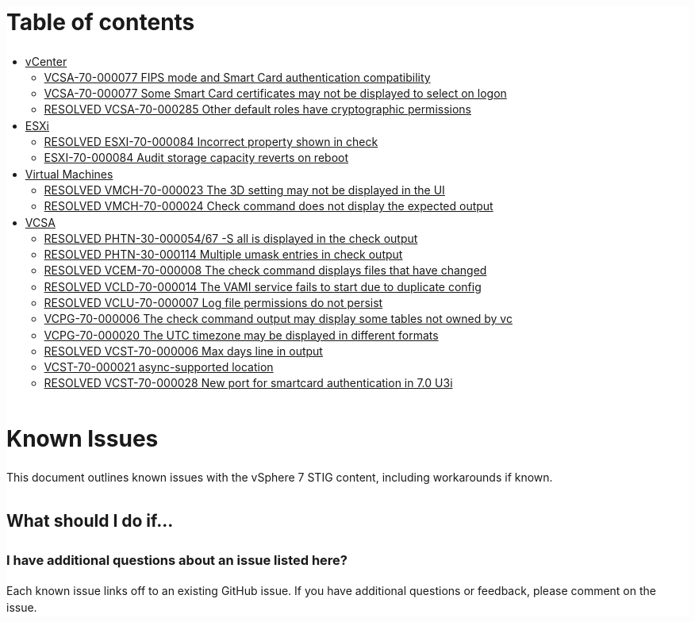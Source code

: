 # Table of contents

- [vCenter](#vcenter)
  - [VCSA-70-000077 FIPS mode and Smart Card authentication compatibility](#vcsa-70-000077-fips-mode-and-smart-card-authentication-compatibility)
  - [VCSA-70-000077 Some Smart Card certificates may not be displayed to select on logon](#vcsa-70-000077-some-smart-card-certificates-may-not-be-displayed-to-select-on-logon)
  - [RESOLVED VCSA-70-000285 Other default roles have cryptographic permissions](#vcsa-70-000285-other-default-roles-have-cryptographic-permissions)
- [ESXi](#esxi)
  - [RESOLVED ESXI-70-000084 Incorrect property shown in check](#esxi-70-000084-incorrect-property-shown-in-check)
  - [ESXI-70-000084 Audit storage capacity reverts on reboot](#esxi-70-000084-audit-storage-capacity-reverts-on-reboot)
- [Virtual Machines](#vm)
  - [RESOLVED VMCH-70-000023 The 3D setting may not be displayed in the UI](#vmch-70-000023-the-3d-setting-may-not-be-displayed-in-the-ui)
  - [RESOLVED VMCH-70-000024 Check command does not display the expected output](#vmch-70-000024-check-command-does-not-display-the-expected-output)
- [VCSA](#vcsa)
  - [RESOLVED PHTN-30-000054/67 -S all is displayed in the check output](#phtn-30-000054/67--S-all-is-displayed-in-the-check-output)
  - [RESOLVED PHTN-30-000114 Multiple umask entries in check output](#phtn-30-000114-multiple-umask-entries-in-check-output)
  - [RESOLVED VCEM-70-000008 The check command displays files that have changed](#vcem-70-000008-the-check-command-displays-files-that-have-changed)
  - [RESOLVED VCLD-70-000014 The VAMI service fails to start due to duplicate config](#vcld-70-000014-the-vami-service-fails-to-start-due-to-duplicate-config)
  - [RESOLVED VCLU-70-000007 Log file permissions do not persist](#vclu-70-000007-log-file-permissions-do-not-persist)
  - [VCPG-70-000006 The check command output may display some tables not owned by vc](#vcpg-70-000006-the-check-command-output-may-display-some-tables-not-owned-by-vc)
  - [VCPG-70-000020 The UTC timezone may be displayed in different formats](#vcpg-70-000020-the-utc-timezone-may-be-displayed-in-different-formats)
  - [RESOLVED VCST-70-000006 Max days line in output](#vcst-70-000006-max-days-line-in-output)
  - [VCST-70-000021 async-supported location](#vcst-70-000021-async-supported-location)
  - [RESOLVED VCST-70-000028 New port for smartcard authentication in 7.0 U3i](#vcst-70-000028-new-port-for-smartcard-authentication-in-70-u3i)

# Known Issues

This document outlines known issues with the vSphere 7 STIG content, including workarounds if known.

## What should I do if...

### I have additional questions about an issue listed here?

Each known issue links off to an existing GitHub issue. If you have additional questions or feedback, please comment on the issue.

